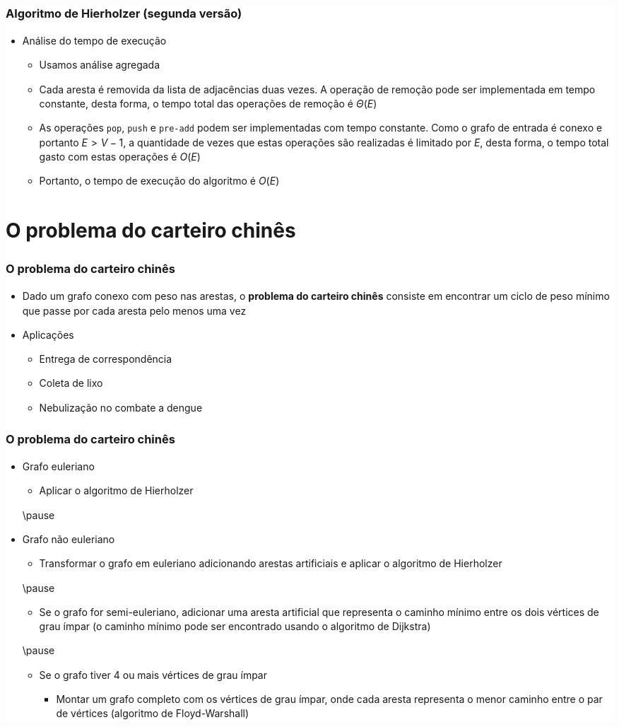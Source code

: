 ### Algoritmo de Hierholzer (segunda versão)

-   Análise do tempo de execução

    -   Usamos análise agregada

    -   Cada aresta é removida da lista de adjacências duas vezes. A operação de
        remoção pode ser implementada em tempo constante, desta forma, o tempo
        total das operações de remoção é $\Theta(E)$

    -   As operações `pop`, `push` e `pre-add` podem ser implementadas com tempo
        constante. Como o grafo de entrada é conexo e portanto $E > V - 1$, a
        quantidade de vezes que estas operações são realizadas é limitado por
        $E$, desta forma, o tempo total gasto com estas operações é $O(E)$

    -   Portanto, o tempo de execução do algoritmo é $O(E)$


# O problema do carteiro chinês

### O problema do carteiro chinês

-   Dado um grafo conexo com peso nas arestas, o **problema do carteiro chinês**
    consiste em encontrar um ciclo de peso mínimo que passe por cada aresta pelo
    menos uma vez

-   Aplicações

    -   Entrega de correspondência

    -   Coleta de lixo

    -   Nebulização no combate a dengue

### O problema do carteiro chinês

-   Grafo euleriano

    -   Aplicar o algoritmo de Hierholzer

    \pause

-   Grafo não euleriano

    -   Transformar o grafo em euleriano adicionando arestas artificiais e
        aplicar o algoritmo de Hierholzer

    \pause

    -   Se o grafo for semi-euleriano, adicionar uma aresta artificial que
        representa o caminho mínimo entre os dois vértices de grau ímpar (o
        caminho mínimo pode ser encontrado usando o algoritmo de Dijkstra)

    \pause

    -   Se o grafo tiver 4 ou mais vértices de grau ímpar

        -   Montar um grafo completo com os vértices de grau ímpar, onde cada
            aresta representa o menor caminho entre o par de vértices (algoritmo
            de Floyd-Warshall)
